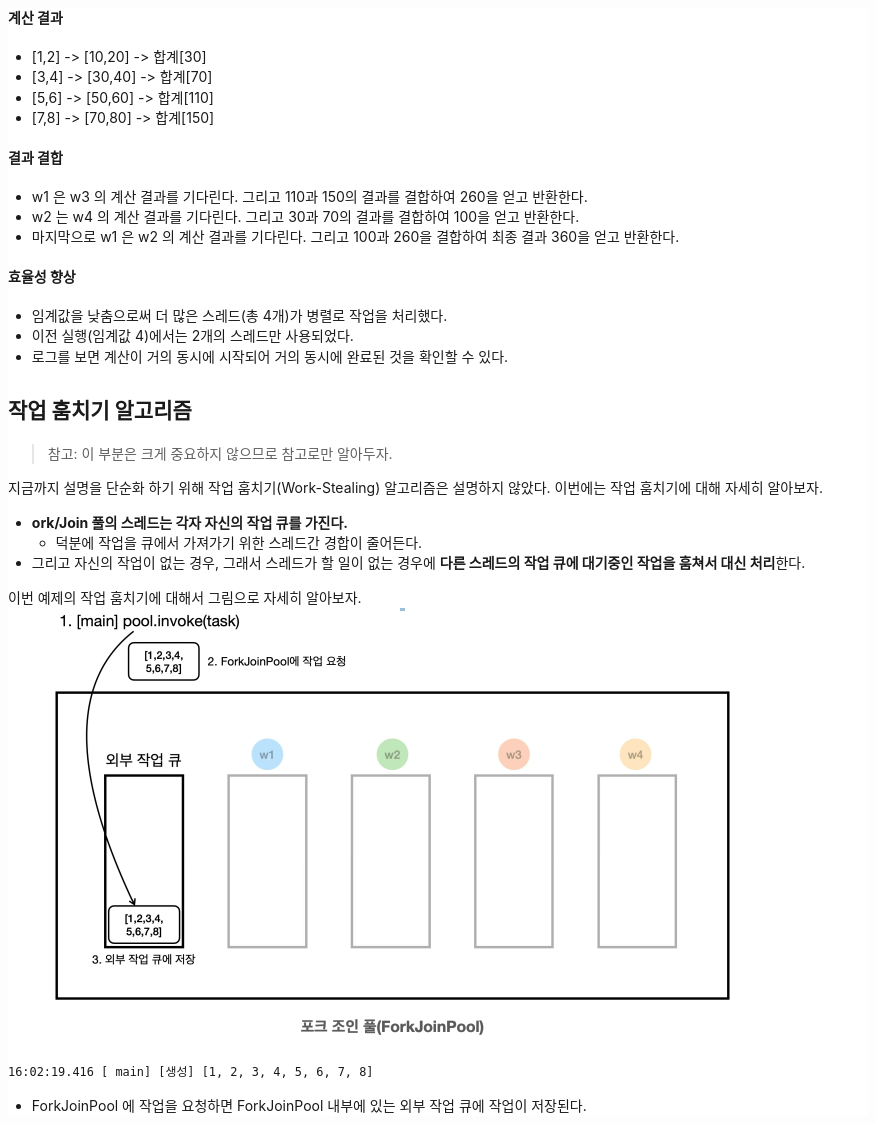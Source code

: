 #### 계산 결과
- [1,2] -> [10,20] -> 합계[30]
- [3,4] -> [30,40] -> 합계[70]
- [5,6] -> [50,60] -> 합계[110]
- [7,8] -> [70,80] -> 합계[150]

#### 결과 결합
- w1 은 w3 의 계산 결과를 기다린다. 그리고 110과 150의 결과를 결합하여 260을 얻고 반환한다.
- w2 는 w4 의 계산 결과를 기다린다. 그리고 30과 70의 결과를 결합하여 100을 얻고 반환한다.
- 마지막으로 w1 은 w2 의 계산 결과를 기다린다. 그리고 100과 260을 결합하여 최종 결과 360을 얻고 반환한다.

#### 효율성 향상
- 임계값을 낮춤으로써 더 많은 스레드(총 4개)가 병렬로 작업을 처리했다.
- 이전 실행(임계값 4)에서는 2개의 스레드만 사용되었다.
- 로그를 보면 계산이 거의 동시에 시작되어 거의 동시에 완료된 것을 확인할 수 있다.

## 작업 훔치기 알고리즘
> 참고: 이 부분은 크게 중요하지 않으므로 참고로만 알아두자.

지금까지 설명을 단순화 하기 위해 작업 훔치기(Work-Stealing) 알고리즘은 설명하지 않았다. 이번에는 작업 훔치기에 대해 자세히 알아보자.
- **ork/Join 풀의 스레드는 각자 자신의 작업 큐를 가진다.**
    - 덕분에 작업을 큐에서 가져가기 위한 스레드간 경합이 줄어든다.
- 그리고 자신의 작업이 없는 경우, 그래서 스레드가 할 일이 없는 경우에 **다른 스레드의 작업 큐에 대기중인 작업을 훔쳐서 대신 처리**한다.

이번 예제의 작업 훔치기에 대해서 그림으로 자세히 알아보자.
![](https://github.com/dididiri1/TIL/blob/main/Java/ractical/images/13_05.png?raw=true)

```
16:02:19.416 [ main] [생성] [1, 2, 3, 4, 5, 6, 7, 8]
```
- ForkJoinPool 에 작업을 요청하면 ForkJoinPool 내부에 있는 외부 작업 큐에 작업이 저장된다.
